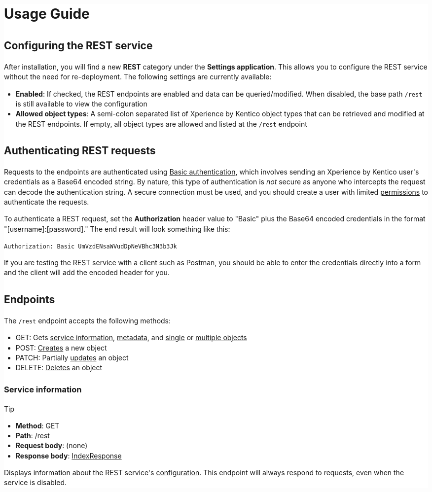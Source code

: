 # Usage Guide

## Configuring the REST service

After installation, you will find a new **REST** category under the **Settings application**. This allows you to configure the REST service without the need for re-deployment. The following settings are currently available:

- **Enabled**: If checked, the REST endpoints are enabled and data can be queried/modified. When disabled, the base path `/rest` is still available to view the configuration
- **Allowed object types**: A semi-colon separated list of Xperience by Kentico object types that can be retrieved and modified at the REST endpoints. If empty, all object types are allowed and listed at the `/rest` endpoint

## Authenticating REST requests

Requests to the endpoints are authenticated using [Basic authentication](https://developer.mozilla.org/en-US/docs/Web/HTTP/Guides/Authentication#basic), which involves sending an Xperience by Kentico user's credentials as a Base64 encoded string. By nature, this type of authentication is _not_ secure as anyone who intercepts the request can decode the authentication string. A secure connection must be used, and you should create a user with limited [permissions](https://docs.kentico.com/documentation/developers-and-admins/configuration/users/role-management) to authenticate the requests.

To authenticate a REST request, set the **Authorization** header value to "Basic" plus the Base64 encoded credentials in the format "[username]:[password]." The end result will look something like this:

`Authorization: Basic UmVzdENsaWVudDpNeVBhc3N3b3Jk`

If you are testing the REST service with a client such as Postman, you should be able to enter the credentials directly into a form and the client will add the encoded header for you.

## Endpoints

The `/rest` endpoint accepts the following methods:

- GET: Gets [service information](#service-information), [metadata](#getting-metadata), and [single](#getting-a-single-object) or [multiple objects](#getting-multiple-objects)
- POST: [Creates](#creating-an-object) a new object
- PATCH: Partially [updates](#updating-an-object) an object
- DELETE: [Deletes](#deleting-an-object) an object

### Service information

> [!TIP]
>
> - **Method**: GET
> - **Path**: /rest
> - **Request body**: (none)
> - **Response body**: [IndexResponse](/src/Models/Responses/IndexResponse.cs)

Displays information about the REST service's [configuration](#configuring-the-rest-service). This endpoint will always respond to requests, even when the service is disabled.
